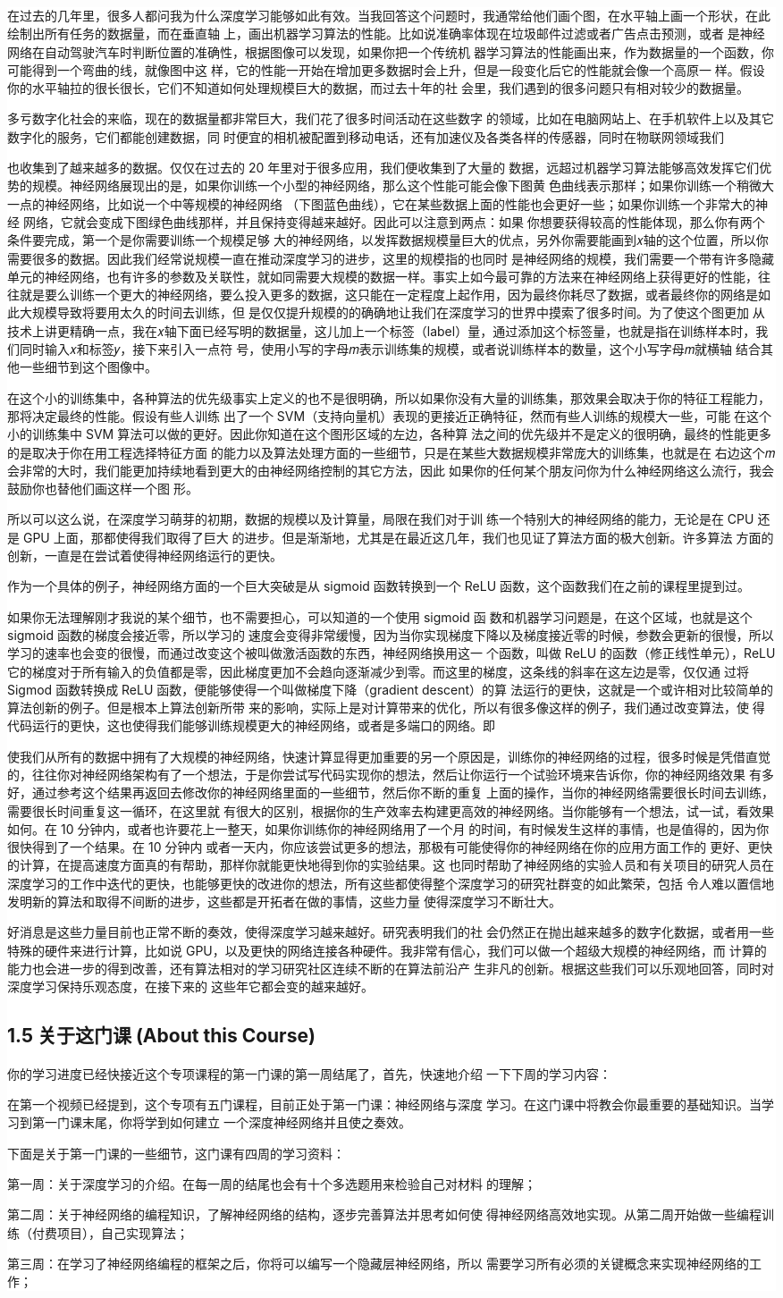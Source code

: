在过去的几年里，很多人都问我为什么深度学习能够如此有效。当我回答这个问题时，我通常给他们画个图，在水平轴上画一个形状，在此绘制出所有任务的数据量，而在垂直轴 上，画出机器学习算法的性能。比如说准确率体现在垃圾邮件过滤或者广告点击预测，或者 是神经网络在自动驾驶汽车时判断位置的准确性，根据图像可以发现，如果你把一个传统机 器学习算法的性能画出来，作为数据量的一个函数，你可能得到一个弯曲的线，就像图中这 样，它的性能一开始在增加更多数据时会上升，但是一段变化后它的性能就会像一个高原一 样。假设你的水平轴拉的很长很长，它们不知道如何处理规模巨大的数据，而过去十年的社 会里，我们遇到的很多问题只有相对较少的数据量。

多亏数字化社会的来临，现在的数据量都非常巨大，我们花了很多时间活动在这些数字 的领域，比如在电脑网站上、在手机软件上以及其它数字化的服务，它们都能创建数据，同 时便宜的相机被配置到移动电话，还有加速仪及各类各样的传感器，同时在物联网领域我们

也收集到了越来越多的数据。仅仅在过去的 20 年里对于很多应用，我们便收集到了大量的 数据，远超过机器学习算法能够高效发挥它们优势的规模。神经网络展现出的是，如果你训练一个小型的神经网络，那么这个性能可能会像下图黄 色曲线表示那样；如果你训练一个稍微大一点的神经网络，比如说一个中等规模的神经网络 （下图蓝色曲线），它在某些数据上面的性能也会更好一些；如果你训练一个非常大的神经 网络，它就会变成下图绿色曲线那样，并且保持变得越来越好。因此可以注意到两点：如果 你想要获得较高的性能体现，那么你有两个条件要完成，第一个是你需要训练一个规模足够 大的神经网络，以发挥数据规模量巨大的优点，另外你需要能画到𝑥轴的这个位置，所以你 需要很多的数据。因此我们经常说规模一直在推动深度学习的进步，这里的规模指的也同时 是神经网络的规模，我们需要一个带有许多隐藏单元的神经网络，也有许多的参数及关联性，就如同需要大规模的数据一样。事实上如今最可靠的方法来在神经网络上获得更好的性能，往往就是要么训练一个更大的神经网络，要么投入更多的数据，这只能在一定程度上起作用，因为最终你耗尽了数据，或者最终你的网络是如此大规模导致将要用太久的时间去训练，但 是仅仅提升规模的的确确地让我们在深度学习的世界中摸索了很多时间。为了使这个图更加 从技术上讲更精确一点，我在𝑥轴下面已经写明的数据量，这儿加上一个标签（label）量，通过添加这个标签量，也就是指在训练样本时，我们同时输入𝑥和标签𝑦，接下来引入一点符 号，使用小写的字母𝑚表示训练集的规模，或者说训练样本的数量，这个小写字母𝑚就横轴 结合其他一些细节到这个图像中。

在这个小的训练集中，各种算法的优先级事实上定义的也不是很明确，所以如果你没有大量的训练集，那效果会取决于你的特征工程能力，那将决定最终的性能。假设有些人训练 出了一个 SVM（支持向量机）表现的更接近正确特征，然而有些人训练的规模大一些，可能 在这个小的训练集中 SVM 算法可以做的更好。因此你知道在这个图形区域的左边，各种算 法之间的优先级并不是定义的很明确，最终的性能更多的是取决于你在用工程选择特征方面 的能力以及算法处理方面的一些细节，只是在某些大数据规模非常庞大的训练集，也就是在 右边这个𝑚会非常的大时，我们能更加持续地看到更大的由神经网络控制的其它方法，因此 如果你的任何某个朋友问你为什么神经网络这么流行，我会鼓励你也替他们画这样一个图 形。

所以可以这么说，在深度学习萌芽的初期，数据的规模以及计算量，局限在我们对于训 练一个特别大的神经网络的能力，无论是在 CPU 还是 GPU 上面，那都使得我们取得了巨大 的进步。但是渐渐地，尤其是在最近这几年，我们也见证了算法方面的极大创新。许多算法 方面的创新，一直是在尝试着使得神经网络运行的更快。

作为一个具体的例子，神经网络方面的一个巨大突破是从 sigmoid 函数转换到一个 ReLU 函数，这个函数我们在之前的课程里提到过。

如果你无法理解刚才我说的某个细节，也不需要担心，可以知道的一个使用 sigmoid 函 数和机器学习问题是，在这个区域，也就是这个 sigmoid 函数的梯度会接近零，所以学习的 速度会变得非常缓慢，因为当你实现梯度下降以及梯度接近零的时候，参数会更新的很慢，所以学习的速率也会变的很慢，而通过改变这个被叫做激活函数的东西，神经网络换用这一 个函数，叫做 ReLU 的函数（修正线性单元），ReLU 它的梯度对于所有输入的负值都是零，因此梯度更加不会趋向逐渐减少到零。而这里的梯度，这条线的斜率在这左边是零，仅仅通 过将 Sigmod 函数转换成 ReLU 函数，便能够使得一个叫做梯度下降（gradient descent）的算 法运行的更快，这就是一个或许相对比较简单的算法创新的例子。但是根本上算法创新所带 来的影响，实际上是对计算带来的优化，所以有很多像这样的例子，我们通过改变算法，使 得代码运行的更快，这也使得我们能够训练规模更大的神经网络，或者是多端口的网络。即


使我们从所有的数据中拥有了大规模的神经网络，快速计算显得更加重要的另一个原因是，训练你的神经网络的过程，很多时候是凭借直觉的，往往你对神经网络架构有了一个想法，于是你尝试写代码实现你的想法，然后让你运行一个试验环境来告诉你，你的神经网络效果 有多好，通过参考这个结果再返回去修改你的神经网络里面的一些细节，然后你不断的重复 上面的操作，当你的神经网络需要很长时间去训练，需要很长时间重复这一循环，在这里就 有很大的区别，根据你的生产效率去构建更高效的神经网络。当你能够有一个想法，试一试，看效果如何。在 10 分钟内，或者也许要花上一整天，如果你训练你的神经网络用了一个月 的时间，有时候发生这样的事情，也是值得的，因为你很快得到了一个结果。在 10 分钟内 或者一天内，你应该尝试更多的想法，那极有可能使得你的神经网络在你的应用方面工作的 更好、更快的计算，在提高速度方面真的有帮助，那样你就能更快地得到你的实验结果。这 也同时帮助了神经网络的实验人员和有关项目的研究人员在深度学习的工作中迭代的更快，也能够更快的改进你的想法，所有这些都使得整个深度学习的研究社群变的如此繁荣，包括 令人难以置信地发明新的算法和取得不间断的进步，这些都是开拓者在做的事情，这些力量 使得深度学习不断壮大。

好消息是这些力量目前也正常不断的奏效，使得深度学习越来越好。研究表明我们的社 会仍然正在抛出越来越多的数字化数据，或者用一些特殊的硬件来进行计算，比如说 GPU，以及更快的网络连接各种硬件。我非常有信心，我们可以做一个超级大规模的神经网络，而 计算的能力也会进一步的得到改善，还有算法相对的学习研究社区连续不断的在算法前沿产 生非凡的创新。根据这些我们可以乐观地回答，同时对深度学习保持乐观态度，在接下来的 这些年它都会变的越来越好。

## 1.5 关于这门课 (About this Course)

你的学习进度已经快接近这个专项课程的第一门课的第一周结尾了，首先，快速地介绍 一下下周的学习内容：

在第一个视频已经提到，这个专项有五门课程，目前正处于第一门课：神经网络与深度 学习。在这门课中将教会你最重要的基础知识。当学习到第一门课末尾，你将学到如何建立 一个深度神经网络并且使之奏效。

下面是关于第一门课的一些细节，这门课有四周的学习资料：

第一周：关于深度学习的介绍。在每一周的结尾也会有十个多选题用来检验自己对材料 的理解；

第二周：关于神经网络的编程知识，了解神经网络的结构，逐步完善算法并思考如何使 得神经网络高效地实现。从第二周开始做一些编程训练（付费项目），自己实现算法；

第三周：在学习了神经网络编程的框架之后，你将可以编写一个隐藏层神经网络，所以 需要学习所有必须的关键概念来实现神经网络的工作；
